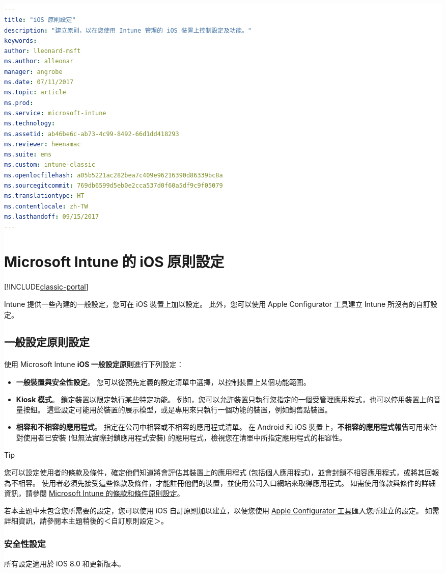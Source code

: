 ```yaml
---
title: "iOS 原則設定"
description: "建立原則，以在您使用 Intune 管理的 iOS 裝置上控制設定及功能。"
keywords: 
author: lleonard-msft
ms.author: alleonar
manager: angrobe
ms.date: 07/11/2017
ms.topic: article
ms.prod: 
ms.service: microsoft-intune
ms.technology: 
ms.assetid: ab46be6c-ab73-4c99-8492-66d1dd418293
ms.reviewer: heenamac
ms.suite: ems
ms.custom: intune-classic
ms.openlocfilehash: a05b5221ac282bea7c409e96216390d86339bc8a
ms.sourcegitcommit: 769db6599d5eb0e2cca537d0f60a5df9c9f05079
ms.translationtype: HT
ms.contentlocale: zh-TW
ms.lasthandoff: 09/15/2017
---
```

# <a name="ios-policy-settings-in-microsoft-intune"></a>Microsoft Intune 的 iOS 原則設定

[!INCLUDE[classic-portal](../includes/classic-portal.md)]

Intune 提供一些內建的一般設定，您可在 iOS 裝置上加以設定。 此外，您可以使用 Apple Configurator 工具建立 Intune 所沒有的自訂設定。

## <a name="general-configuration-policy-settings"></a>一般設定原則設定

使用 Microsoft Intune **iOS 一般設定原則**進行下列設定：

-   **一般裝置與安全性設定**。 您可以從預先定義的設定清單中選擇，以控制裝置上某個功能範圍。

-   **Kiosk 模式**。 鎖定裝置以限定執行某些特定功能。 例如，您可以允許裝置只執行您指定的一個受管理應用程式，也可以停用裝置上的音量按鈕。 這些設定可能用於裝置的展示模型，或是專用來只執行一個功能的裝置，例如銷售點裝置。

-   **相容和不相容的應用程式**。 指定在公司中相容或不相容的應用程式清單。 在 Android 和 iOS 裝置上，**不相容的應用程式報告**可用來針對使用者已安裝 (但無法實際封鎖應用程式安裝) 的應用程式，檢視您在清單中所指定應用程式的相容性。

> [!TIP]
> 您可以設定使用者的條款及條件，確定他們知道將會評估其裝置上的應用程式 (包括個人應用程式)，並會封鎖不相容應用程式，或將其回報為不相容。 使用者必須先接受這些條款及條件，才能註冊他們的裝置，並使用公司入口網站來取得應用程式。 如需使用條款與條件的詳細資訊，請參閱 [Microsoft Intune 的條款和條件原則設定](terms-and-condition-policy-settings-in-microsoft-intune.md)。

若本主題中未包含您所需要的設定，您可以使用 iOS 自訂原則加以建立，以便您使用 [Apple Configurator 工具](https://itunes.apple.com/us/app/apple-configurator/id434433123?mt=12)匯入您所建立的設定。 如需詳細資訊，請參閱本主題稍後的＜自訂原則設定＞。

### <a name="security-settings"></a>安全性設定
所有設定適用於 iOS 8.0 和更新版本。
